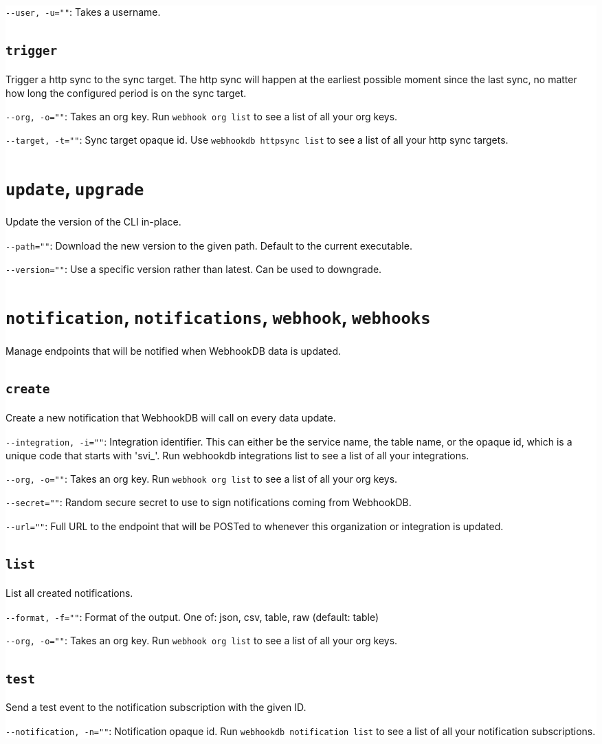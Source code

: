 `--user, -u=""`: Takes a username.

## `trigger`

Trigger a http sync to the sync target. The http sync will happen at the earliest possible moment since the last sync, no matter how long the configured period is on the sync target.

`--org, -o=""`: Takes an org key. Run `webhook org list` to see a list of all your org keys.

`--target, -t=""`: Sync target opaque id. Use `webhookdb httpsync list` to see a list of all your http sync targets.

# `update`, `upgrade`

Update the version of the CLI in-place.

`--path=""`: Download the new version to the given path. Default to the current executable.

`--version=""`: Use a specific version rather than latest. Can be used to downgrade.

# `notification`, `notifications`, `webhook`, `webhooks`

Manage endpoints that will be notified when WebhookDB data is updated.

## `create`

Create a new notification that WebhookDB will call on every data update.

`--integration, -i=""`: Integration identifier. This can either be the service name, the table name, or the opaque id, which is a unique code that starts with 'svi_'. Run webhookdb integrations list to see a list of all your integrations.

`--org, -o=""`: Takes an org key. Run `webhook org list` to see a list of all your org keys.

`--secret=""`: Random secure secret to use to sign notifications coming from WebhookDB.

`--url=""`: Full URL to the endpoint that will be POSTed to whenever this organization or integration is updated.

## `list`

List all created notifications.

`--format, -f=""`: Format of the output. One of: json, csv, table, raw (default: table)

`--org, -o=""`: Takes an org key. Run `webhook org list` to see a list of all your org keys.

## `test`

Send a test event to the notification subscription with the given ID.

`--notification, -n=""`: Notification opaque id. Run `webhookdb notification list` to see a list of all your notification subscriptions.
